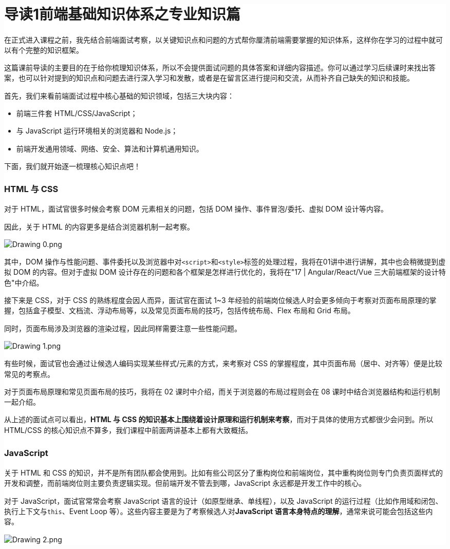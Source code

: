 # 导读1前端基础知识体系之专业知识篇

在正式进入课程之前，我先结合前端面试考察，以关键知识点和问题的方式帮你厘清前端需要掌握的知识体系，这样你在学习的过程中就可以有个完整的知识框架。

这篇课前导读的主要目的在于给你梳理知识体系，所以不会提供面试问题的具体答案和详细内容描述。你可以通过学习后续课时来找出答案，也可以针对提到的知识点和问题去进行深入学习和发散，或者是在留言区进行提问和交流，从而补齐自己缺失的知识和技能。

首先，我们来看前端面试过程中核心基础的知识领域，包括三大块内容：

* 前端三件套 HTML/CSS/JavaScript；

* 与 JavaScript 运行环境相关的浏览器和 Node.js；

* 前端开发通用领域、网络、安全、算法和计算机通用知识。

下面，我们就开始逐一梳理核心知识点吧！

### HTML 与 CSS

对于 HTML，面试官很多时候会考察 DOM 元素相关的问题，包括 DOM 操作、事件冒泡/委托、虚拟 DOM 设计等内容。

因此，关于 HTML 的内容更多是结合浏览器机制一起考察。


<Image alt="Drawing 0.png" src="https://s0.lgstatic.com/i/image6/M00/33/CC/CioPOWBvzl2AHqsCAACewh4zyOA873.png"/> 


其中，DOM 操作与性能问题、事件委托以及浏览器中对`<script>`和`<style>`标签的处理过程，我将在01讲中进行讲解，其中也会稍微提到虚拟 DOM 的内容。但对于虚拟 DOM 设计存在的问题和各个框架是怎样进行优化的，我将在"17 \| Angular/React/Vue 三大前端框架的设计特色"中介绍。

接下来是 CSS，对于 CSS 的熟练程度会因人而异，面试官在面试 1\~3 年经验的前端岗位候选人时会更多倾向于考察对页面布局原理的掌握，包括盒子模型、文档流、浮动布局等，以及常见页面布局的技巧，包括传统布局、Flex 布局和 Grid 布局。

同时，页面布局涉及浏览器的渲染过程，因此同样需要注意一些性能问题。


<Image alt="Drawing 1.png" src="https://s0.lgstatic.com/i/image6/M00/33/CC/CioPOWBvzmSAS5bvAACJzOs2jdU476.png"/> 


有些时候，面试官也会通过让候选人编码实现某些样式/元素的方式，来考察对 CSS 的掌握程度，其中页面布局（居中、对齐等）便是比较常见的考察点。

对于页面布局原理和常见页面布局的技巧，我将在 02 课时中介绍，而关于浏览器的布局过程则会在 08 课时中结合浏览器结构和运行机制一起介绍。

从上述的面试点可以看出，**HTML 与 CSS 的知识基本上围绕着设计原理和运行机制来考察**，而对于具体的使用方式都很少会问到。所以 HTML/CSS 的核心知识点不算多，我们课程中前面两讲基本上都有大致概括。

### JavaScript

关于 HTML 和 CSS 的知识，并不是所有团队都会使用到。比如有些公司区分了重构岗位和前端岗位，其中重构岗位则专门负责页面样式的开发和调整，而前端岗位则主要负责逻辑实现。但前端开发不管去到哪，JavaScript 永远都是开发工作中的核心。

对于 JavaScript，面试官常常会考察 JavaScript 语言的设计（如原型继承、单线程），以及 JavaScript 的运行过程（比如作用域和闭包、执行上下文与`this`、Event Loop 等）。这些内容主要是为了考察候选人对**JavaScript 语言本身特点的理解**，通常来说可能会包括这些内容。


<Image alt="Drawing 2.png" src="https://s0.lgstatic.com/i/image6/M00/33/CC/CioPOWBvzmyAKrVwAAF5woU2E9Y296.png"/> 

